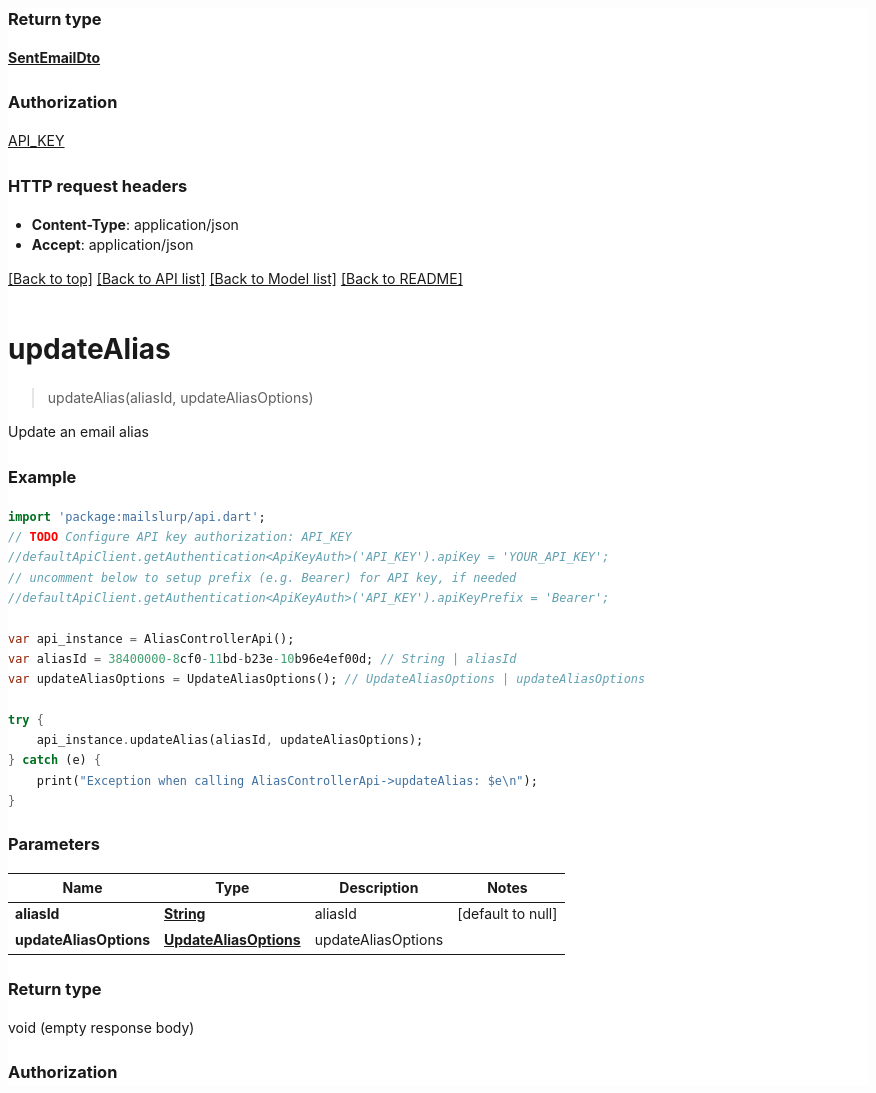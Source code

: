 ### Return type

[**SentEmailDto**](SentEmailDto.md)

### Authorization

[API_KEY](../README.md#API_KEY)

### HTTP request headers

 - **Content-Type**: application/json
 - **Accept**: application/json

[[Back to top]](#) [[Back to API list]](../README.md#documentation-for-api-endpoints) [[Back to Model list]](../README.md#documentation-for-models) [[Back to README]](../README.md)

# **updateAlias**
> updateAlias(aliasId, updateAliasOptions)

Update an email alias

### Example 
```dart
import 'package:mailslurp/api.dart';
// TODO Configure API key authorization: API_KEY
//defaultApiClient.getAuthentication<ApiKeyAuth>('API_KEY').apiKey = 'YOUR_API_KEY';
// uncomment below to setup prefix (e.g. Bearer) for API key, if needed
//defaultApiClient.getAuthentication<ApiKeyAuth>('API_KEY').apiKeyPrefix = 'Bearer';

var api_instance = AliasControllerApi();
var aliasId = 38400000-8cf0-11bd-b23e-10b96e4ef00d; // String | aliasId
var updateAliasOptions = UpdateAliasOptions(); // UpdateAliasOptions | updateAliasOptions

try { 
    api_instance.updateAlias(aliasId, updateAliasOptions);
} catch (e) {
    print("Exception when calling AliasControllerApi->updateAlias: $e\n");
}
```

### Parameters

Name | Type | Description  | Notes
------------- | ------------- | ------------- | -------------
 **aliasId** | [**String**](.md)| aliasId | [default to null]
 **updateAliasOptions** | [**UpdateAliasOptions**](UpdateAliasOptions.md)| updateAliasOptions | 

### Return type

void (empty response body)

### Authorization
